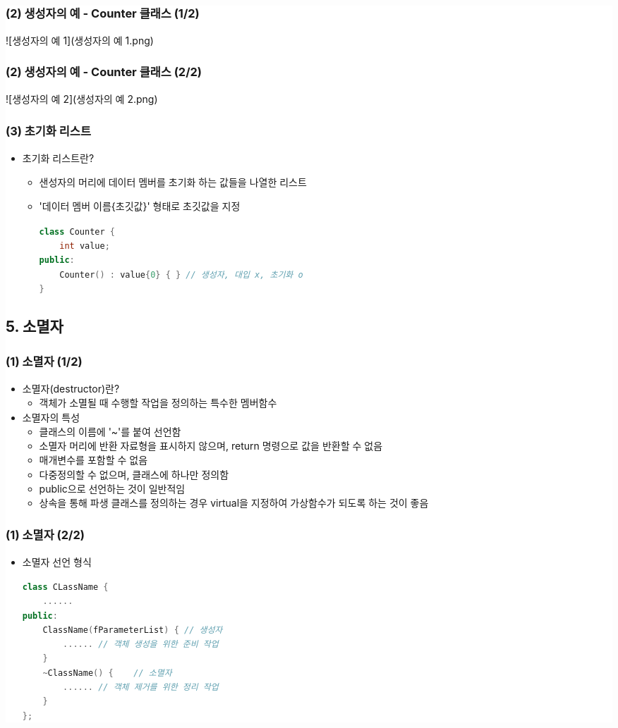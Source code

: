 

### (2) 생성자의 예 - Counter 클래스 (1/2)

![생성자의 예 1](생성자의 예 1.png)

### (2) 생성자의 예 - Counter 클래스 (2/2)

![생성자의 예 2](생성자의 예 2.png)



### (3) 초기화 리스트

- 초기화 리스트란?

  - 샌성자의 머리에 데이터 멤버를 초기화 하는 값들을 나열한 리스트

  - '데이터 멤버 이름{초깃값}' 형태로 초깃값을 지정

    ```c++
    class Counter {
        int value;
    public:
        Counter() : value{0} { } // 생성자, 대입 x, 초기화 o
    }
    ```

    

## 5. 소멸자

### (1) 소멸자 (1/2)

- 소멸자(destructor)란?
  - 객체가 소멸될 때 수행할 작업을 정의하는 특수한 멤버함수
- 소멸자의 특성
  - 클래스의 이름에 '~'를 붙여 선언함
  - 소멸자 머리에 반환 자료형을 표시하지 않으며, return 명령으로 값을 반환할 수 없음
  - 매개변수를 포함할 수 없음
  - 다중정의할 수 없으며, 클래스에 하나만 정의함
  - public으로 선언하는 것이 일반적임
  - 상속을 통해 파생 클래스를 정의하는 경우 virtual을 지정하여 가상함수가 되도록 하는 것이 좋음

### (1) 소멸자 (2/2)

- 소멸자 선언 형식

  ```c++
  class CLassName {
      ......
  public:
      ClassName(fParameterList) { // 생성자
          ...... // 객체 생성을 위한 준비 작업
      }
      ~ClassName() {	// 소멸자
          ...... // 객체 제거를 위한 정리 작업
      }
  };
  ```
